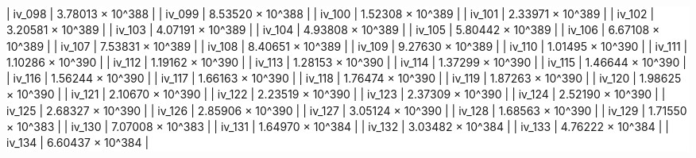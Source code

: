 | iv_098 | 3.78013 × 10^388 |
| iv_099 | 8.53520 × 10^388 |
| iv_100 | 1.52308 × 10^389 |
| iv_101 | 2.33971 × 10^389 |
| iv_102 | 3.20581 × 10^389 |
| iv_103 | 4.07191 × 10^389 |
| iv_104 | 4.93808 × 10^389 |
| iv_105 | 5.80442 × 10^389 |
| iv_106 | 6.67108 × 10^389 |
| iv_107 | 7.53831 × 10^389 |
| iv_108 | 8.40651 × 10^389 |
| iv_109 | 9.27630 × 10^389 |
| iv_110 | 1.01495 × 10^390 |
| iv_111 | 1.10286 × 10^390 |
| iv_112 | 1.19162 × 10^390 |
| iv_113 | 1.28153 × 10^390 |
| iv_114 | 1.37299 × 10^390 |
| iv_115 | 1.46644 × 10^390 |
| iv_116 | 1.56244 × 10^390 |
| iv_117 | 1.66163 × 10^390 |
| iv_118 | 1.76474 × 10^390 |
| iv_119 | 1.87263 × 10^390 |
| iv_120 | 1.98625 × 10^390 |
| iv_121 | 2.10670 × 10^390 |
| iv_122 | 2.23519 × 10^390 |
| iv_123 | 2.37309 × 10^390 |
| iv_124 | 2.52190 × 10^390 |
| iv_125 | 2.68327 × 10^390 |
| iv_126 | 2.85906 × 10^390 |
| iv_127 | 3.05124 × 10^390 |
| iv_128 | 1.68563 × 10^390 |
| iv_129 | 1.71550 × 10^383 |
| iv_130 | 7.07008 × 10^383 |
| iv_131 | 1.64970 × 10^384 |
| iv_132 | 3.03482 × 10^384 |
| iv_133 | 4.76222 × 10^384 |
| iv_134 | 6.60437 × 10^384 |